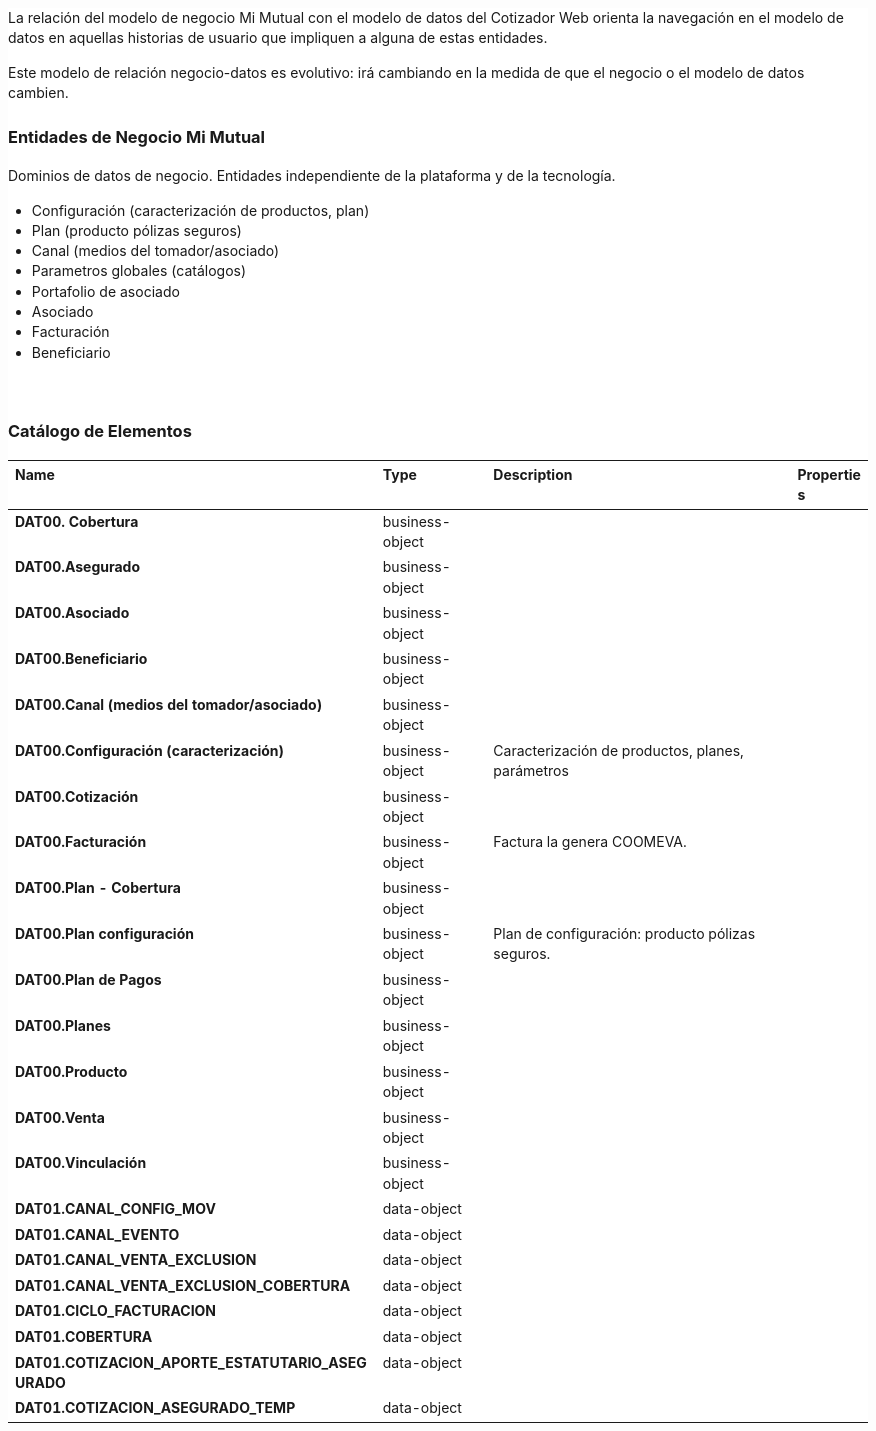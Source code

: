 La relación del modelo de negocio Mi Mutual con el modelo de datos del Cotizador Web orienta la navegación en el modelo de datos en aquellas historias de usuario que impliquen a alguna de estas entidades.

Este modelo de relación negocio-datos es evolutivo: irá cambiando en la medida de que el negocio o el modelo de datos cambien.

### Entidades de Negocio Mi Mutual
Dominios de datos de negocio. Entidades independiente de la plataforma y de la tecnología.

* Configuración (caracterización de productos, plan)
* Plan (producto pólizas seguros)
* Canal (medios del tomador/asociado)
* Parametros globales (catálogos)
* Portafolio de asociado
* Asociado
* Facturación
* Beneficiario

<br>


### Catálogo de Elementos
| Name| Type| Description| Properties
|:--------|:--------|:--------|:--------|
|**DAT00. Cobertura**|business-object|||
|**DAT00.Asegurado**|business-object|||
|**DAT00.Asociado**|business-object|||
|**DAT00.Beneficiario**|business-object|||
|**DAT00.Canal (medios del tomador/asociado)**|business-object|||
|**DAT00.Configuración (caracterización)**|business-object|Caracterización de productos, planes, parámetros<br>||
|**DAT00.Cotización**|business-object|||
|**DAT00.Facturación**|business-object|Factura la genera COOMEVA.<br>||
|**DAT00.Plan - Cobertura**|business-object|||
|**DAT00.Plan configuración**|business-object|Plan de configuración: producto pólizas seguros.<br>||
|**DAT00.Plan de Pagos**|business-object|||
|**DAT00.Planes**|business-object|||
|**DAT00.Producto**|business-object|||
|**DAT00.Venta**|business-object|||
|**DAT00.Vinculación**|business-object|||
|**DAT01.CANAL_CONFIG_MOV**|data-object|||
|**DAT01.CANAL_EVENTO**|data-object|||
|**DAT01.CANAL_VENTA_EXCLUSION**|data-object|||
|**DAT01.CANAL_VENTA_EXCLUSION_COBERTURA**|data-object|||
|**DAT01.CICLO_FACTURACION**|data-object|||
|**DAT01.COBERTURA**|data-object|||
|**DAT01.COTIZACION_APORTE_ESTATUTARIO_ASEGURADO**|data-object|||
|**DAT01.COTIZACION_ASEGURADO_TEMP**|data-object|||